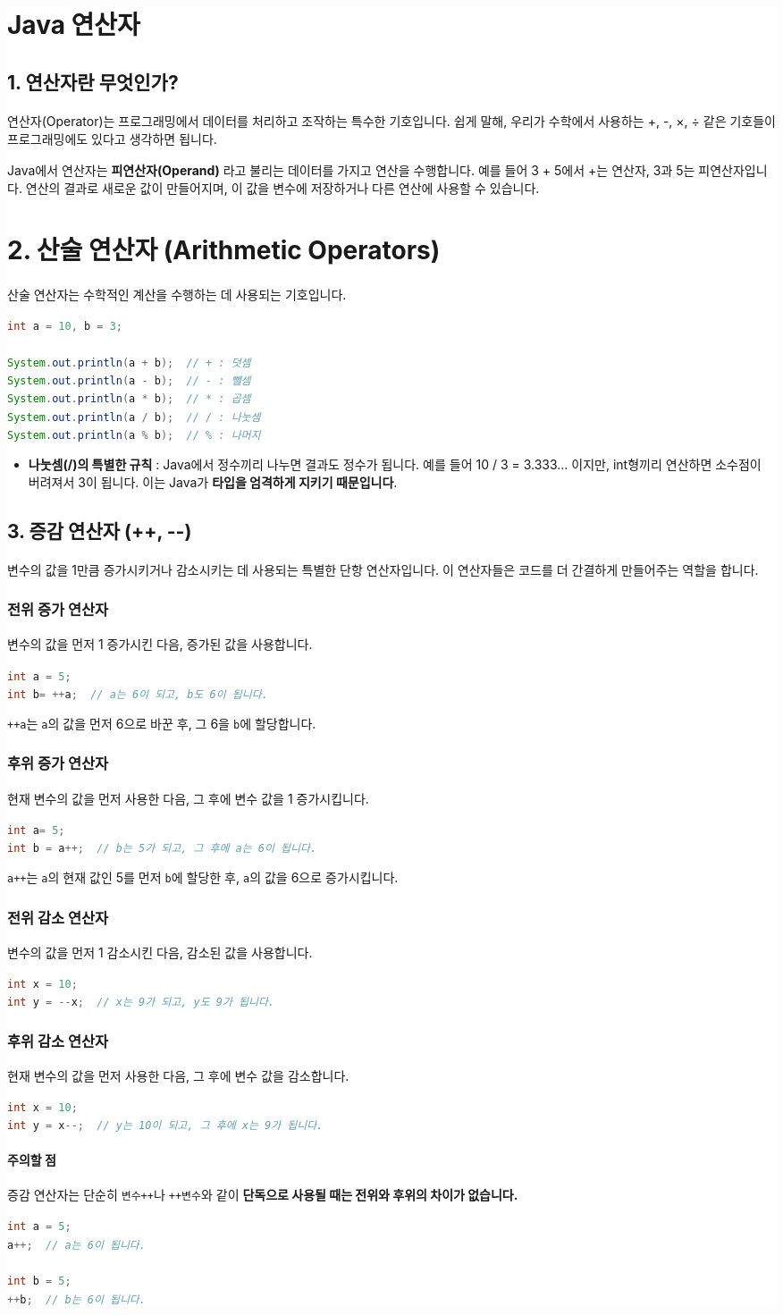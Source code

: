 # Java 연산자
## 1. 연산자란 무엇인가?
연산자(Operator)는 프로그래밍에서 데이터를 처리하고 조작하는 특수한 기호입니다. 쉽게 말해, 우리가 수학에서 사용하는 +, -, ×, ÷ 같은 기호들이 프로그래밍에도 있다고 생각하면 됩니다.

Java에서 연산자는 **피연산자(Operand)** 라고 불리는 데이터를 가지고 연산을 수행합니다. 예를 들어 3 + 5에서 +는 연산자, 3과 5는 피연산자입니다. 연산의 결과로 새로운 값이 만들어지며, 이 값을 변수에 저장하거나 다른 연산에 사용할 수 있습니다.

# 2. 산술 연산자 (Arithmetic Operators)
산술 연산자는 수학적인 계산을 수행하는 데 사용되는 기호입니다.
``` java
int a = 10, b = 3;

System.out.println(a + b);  // + : 덧셈
System.out.println(a - b);  // - : 뺄셈
System.out.println(a * b);  // * : 곱셈
System.out.println(a / b);  // / : 나눗셈
System.out.println(a % b);  // % : 나머지
```
- **나눗셈(/)의 특별한 규칙** : Java에서 정수끼리 나누면 결과도 정수가 됩니다. 예를 들어 10 / 3 = 3.333... 이지만, int형끼리 연산하면 소수점이 버려져서 3이 됩니다. 이는 Java가 **타입을 엄격하게 지키기 때문입니다**.
## 3. 증감 연산자 (++, --)
변수의 값을 1만큼 증가시키거나 감소시키는 데 사용되는 특별한 단항 연산자입니다. 이 연산자들은 코드를 더 간결하게 만들어주는 역할을 합니다.
### 전위 증가 연산자
변수의 값을 먼저 1 증가시킨 다음, 증가된 값을 사용합니다.
```java
int a = 5;
int b= ++a;  // a는 6이 되고, b도 6이 됩니다.
```
`++a`는 `a`의 값을 먼저 6으로 바꾼 후, 그 6을 `b`에 할당합니다.
### 후위 증가 연산자
현재 변수의 값을 먼저 사용한 다음, 그 후에 변수 값을 1 증가시킵니다.
```java
int a= 5;
int b = a++;  // b는 5가 되고, 그 후에 a는 6이 됩니다.
```
`a++`는 `a`의 현재 값인 5를 먼저 `b`에 할당한 후, `a`의 값을 6으로 증가시킵니다.
### 전위 감소 연산자
변수의 값을 먼저 1 감소시킨 다음, 감소된 값을 사용합니다.
```java
int x = 10;
int y = --x;  // x는 9가 되고, y도 9가 됩니다.
```
### 후위 감소 연산자
현재 변수의 값을 먼저 사용한 다음, 그 후에 변수 값을 감소합니다.
```java
int x = 10;
int y = x--;  // y는 10이 되고, 그 후에 x는 9가 됩니다.
```
#### 주의할 점
증감 연산자는 단순히 `변수++`나 `++변수`와 같이 **단독으로 사용될 때는 전위와 후위의 차이가 없습니다.**
```java
int a = 5;
a++;  // a는 6이 됩니다.

int b = 5;
++b;  // b는 6이 됩니다.
```